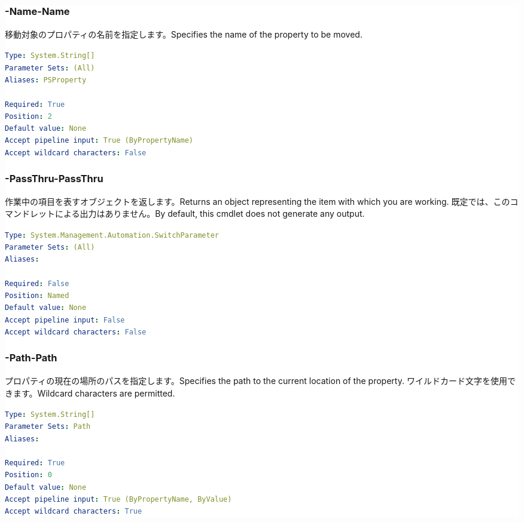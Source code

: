 ### <span data-ttu-id="3cb82-150">-Name</span><span class="sxs-lookup"><span data-stu-id="3cb82-150">-Name</span></span>

<span data-ttu-id="3cb82-151">移動対象のプロパティの名前を指定します。</span><span class="sxs-lookup"><span data-stu-id="3cb82-151">Specifies the name of the property to be moved.</span></span>

```yaml
Type: System.String[]
Parameter Sets: (All)
Aliases: PSProperty

Required: True
Position: 2
Default value: None
Accept pipeline input: True (ByPropertyName)
Accept wildcard characters: False
```

### <span data-ttu-id="3cb82-152">-PassThru</span><span class="sxs-lookup"><span data-stu-id="3cb82-152">-PassThru</span></span>

<span data-ttu-id="3cb82-153">作業中の項目を表すオブジェクトを返します。</span><span class="sxs-lookup"><span data-stu-id="3cb82-153">Returns an object representing the item with which you are working.</span></span>
<span data-ttu-id="3cb82-154">既定では、このコマンドレットによる出力はありません。</span><span class="sxs-lookup"><span data-stu-id="3cb82-154">By default, this cmdlet does not generate any output.</span></span>

```yaml
Type: System.Management.Automation.SwitchParameter
Parameter Sets: (All)
Aliases:

Required: False
Position: Named
Default value: None
Accept pipeline input: False
Accept wildcard characters: False
```

### <span data-ttu-id="3cb82-155">-Path</span><span class="sxs-lookup"><span data-stu-id="3cb82-155">-Path</span></span>

<span data-ttu-id="3cb82-156">プロパティの現在の場所のパスを指定します。</span><span class="sxs-lookup"><span data-stu-id="3cb82-156">Specifies the path to the current location of the property.</span></span>
<span data-ttu-id="3cb82-157">ワイルドカード文字を使用できます。</span><span class="sxs-lookup"><span data-stu-id="3cb82-157">Wildcard characters are permitted.</span></span>

```yaml
Type: System.String[]
Parameter Sets: Path
Aliases:

Required: True
Position: 0
Default value: None
Accept pipeline input: True (ByPropertyName, ByValue)
Accept wildcard characters: True
```
